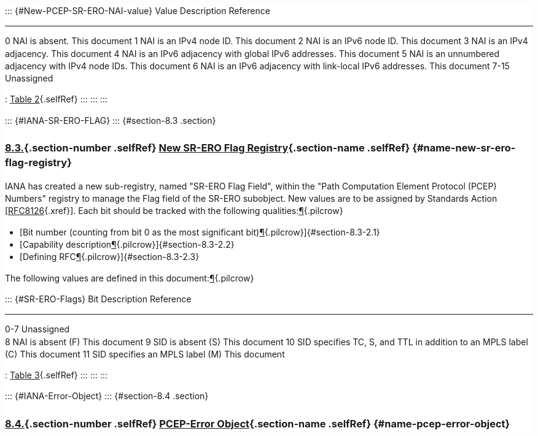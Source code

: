 ::: {#New-PCEP-SR-ERO-NAI-value}
  Value   Description                                                Reference
  ------- ---------------------------------------------------------- ---------------
  0       NAI is absent.                                             This document
  1       NAI is an IPv4 node ID.                                    This document
  2       NAI is an IPv6 node ID.                                    This document
  3       NAI is an IPv4 adjacency.                                  This document
  4       NAI is an IPv6 adjacency with global IPv6 addresses.       This document
  5       NAI is an unnumbered adjacency with IPv4 node IDs.         This document
  6       NAI is an IPv6 adjacency with link-local IPv6 addresses.   This document
  7-15    Unassigned                                                 

  : [Table 2](#table-2){.selfRef}
:::
:::
:::

::: {#IANA-SR-ERO-FLAG}
::: {#section-8.3 .section}
### [8.3.](#section-8.3){.section-number .selfRef} [New SR-ERO Flag Registry](#name-new-sr-ero-flag-registry){.section-name .selfRef} {#name-new-sr-ero-flag-registry}

IANA has created a new sub-registry, named \"SR-ERO Flag Field\", within
the \"Path Computation Element Protocol (PCEP) Numbers\" registry to
manage the Flag field of the SR-ERO subobject. New values are to be
assigned by Standards Action \[[RFC8126](#RFC8126){.xref}\]. Each bit
should be tracked with the following
qualities:[¶](#section-8.3-1){.pilcrow}

-   [Bit number (counting from bit 0 as the most significant
    bit)[¶](#section-8.3-2.1){.pilcrow}]{#section-8.3-2.1}
-   [Capability
    description[¶](#section-8.3-2.2){.pilcrow}]{#section-8.3-2.2}
-   [Defining RFC[¶](#section-8.3-2.3){.pilcrow}]{#section-8.3-2.3}

The following values are defined in this
document:[¶](#section-8.3-3){.pilcrow}

::: {#SR-ERO-Flags}
  Bit   Description                                                     Reference
  ----- --------------------------------------------------------------- ---------------
  0-7   Unassigned                                                      
  8     NAI is absent (F)                                               This document
  9     SID is absent (S)                                               This document
  10    SID specifies TC, S, and TTL in addition to an MPLS label (C)   This document
  11    SID specifies an MPLS label (M)                                 This document

  : [Table 3](#table-3){.selfRef}
:::
:::
:::

::: {#IANA-Error-Object}
::: {#section-8.4 .section}
### [8.4.](#section-8.4){.section-number .selfRef} [PCEP-Error Object](#name-pcep-error-object){.section-name .selfRef} {#name-pcep-error-object}
